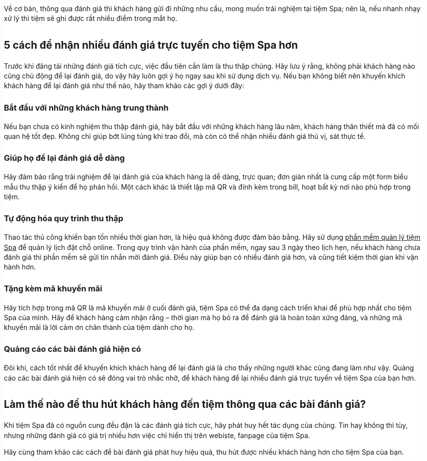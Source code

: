 Về cơ bản, thông qua đánh giá thì khách hàng gửi đi những nhu cầu, mong muốn trải nghiệm tại tiệm Spa; nên là, nếu nhanh nhạy xử lý thì tiệm sẽ ghi được rất nhiều điểm trong mắt họ.

## 5 cách để nhận nhiều đánh giá trực tuyến cho tiệm Spa hơn

Trước khi đăng tải những đánh giá tích cực, việc đầu tiên cần làm là thu thập chúng. Hãy lưu ý rằng, không phải khách hàng nào cũng chủ động để lại đánh giá, do vậy hãy luôn gợi ý họ ngay sau khi sử dụng dịch vụ. Nếu bạn không biết nên khuyến khích khách hàng để lại đánh giá như thế nào, hãy tham khảo các gợi ý dưới đây:

### Bắt đầu với những khách hàng trung thành

Nếu bạn chưa có kinh nghiệm thu thập đánh giá, hãy bắt đầu với những khách hàng lâu năm, khách hàng thân thiết mà đã có mối quan hệ tốt đẹp. Không chỉ giúp bớt lúng túng khi trao đổi, mà còn có thể nhận nhiều đánh giá thú vị, sát thực tế.

### Giúp họ để lại đánh giá dễ dàng

Hãy đảm bảo rằng trải nghiệm để lại đánh giá của khách hàng là dễ dàng, trực quan; đơn giản nhất là cung cấp một form biểu mẫu thu thập ý kiến để họ phản hồi. Một cách khác là thiết lập mã QR và đính kèm trong bill, hoạt bất kỳ nơi nào phù hợp trong tiệm.

### Tự động hóa quy trình thu thập

Thao tác thủ công khiến bạn tốn nhiều thời gian hơn, là hiệu quả không được đảm bảo bằng. Hãy sử dụng [phần mềm quản lý tiệm Spa](https://nhavantuonglai.com/article/) để quản lý lịch đặt chỗ online. Trong quy trình vận hành của phần mềm, ngay sau 3 ngày theo lịch hẹn, nếu khách hàng chưa đánh giá thì phần mềm sẽ gửi tin nhắn mời đánh giá. Điều này giúp bạn có nhiều đánh giá hơn, và cũng tiết kiệm thời gian khi vận hành hơn.

### Tặng kèm mã khuyến mãi

Hãy tích hợp trong mã QR là mã khuyến mãi ở cuối đánh giá, tiệm Spa có thể đa dạng cách triển khai để phù hợp nhất cho tiệm Spa của mình. Hãy để khách hàng cảm nhận rằng – thời gian mà họ bỏ ra để đánh giá là hoàn toàn xứng đáng, và những mã khuyến mãi là lời cảm ơn chân thành của tiệm dành cho họ.

### Quảng cáo các bài đánh giá hiện có

Đôi khi, cách tốt nhất để khuyến khích khách hàng để lại đánh giá là cho thấy những người khác cũng đang làm như vậy. Quảng cáo các bài đánh giá hiện có sẽ đóng vai trò nhắc nhở, để khách hàng để lại nhiều đánh giá trực tuyến về tiệm Spa của bạn hơn.

## Làm thế nào để thu hút khách hàng đến tiệm thông qua các bài đánh giá?

Khi tiệm Spa đã có nguồn cung đều đặn là các đánh giá tích cực, hãy phát huy hết tác dụng của chúng. Tin hay không thì tùy, nhưng những đánh giá có giá trị nhiều hơn việc chỉ hiển thị trên webiste, fanpage của tiệm Spa.

Hãy cùng tham khảo các cách để bài đánh giá phát huy hiệu quả, thu hút được nhiều khách hàng hơn cho tiệm Spa của bạn.
